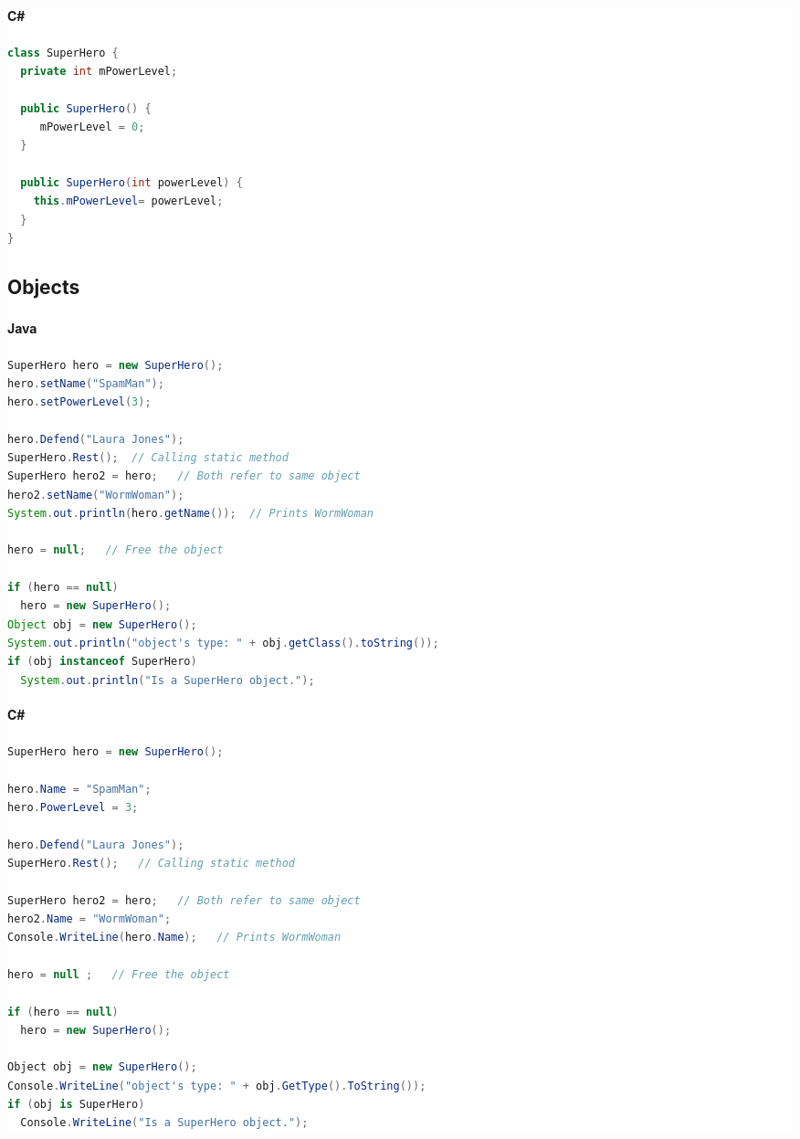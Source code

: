<h4>C#</h4>

```csharp
class SuperHero {
  private int mPowerLevel;

  public SuperHero() {
     mPowerLevel = 0;
  }

  public SuperHero(int powerLevel) {
    this.mPowerLevel= powerLevel;
  }
}
```

## Objects

#### Java

```java
SuperHero hero = new SuperHero();
hero.setName("SpamMan");
hero.setPowerLevel(3);

hero.Defend("Laura Jones");
SuperHero.Rest();  // Calling static method
SuperHero hero2 = hero;   // Both refer to same object
hero2.setName("WormWoman");
System.out.println(hero.getName());  // Prints WormWoman

hero = null;   // Free the object

if (hero == null)
  hero = new SuperHero();
Object obj = new SuperHero();
System.out.println("object's type: " + obj.getClass().toString());
if (obj instanceof SuperHero)
  System.out.println("Is a SuperHero object.");
```

<h4>C#</h4>

```csharp
SuperHero hero = new SuperHero();

hero.Name = "SpamMan";
hero.PowerLevel = 3;

hero.Defend("Laura Jones");
SuperHero.Rest();   // Calling static method

SuperHero hero2 = hero;   // Both refer to same object
hero2.Name = "WormWoman";
Console.WriteLine(hero.Name);   // Prints WormWoman

hero = null ;   // Free the object

if (hero == null)
  hero = new SuperHero();

Object obj = new SuperHero();
Console.WriteLine("object's type: " + obj.GetType().ToString());
if (obj is SuperHero)
  Console.WriteLine("Is a SuperHero object.");
```